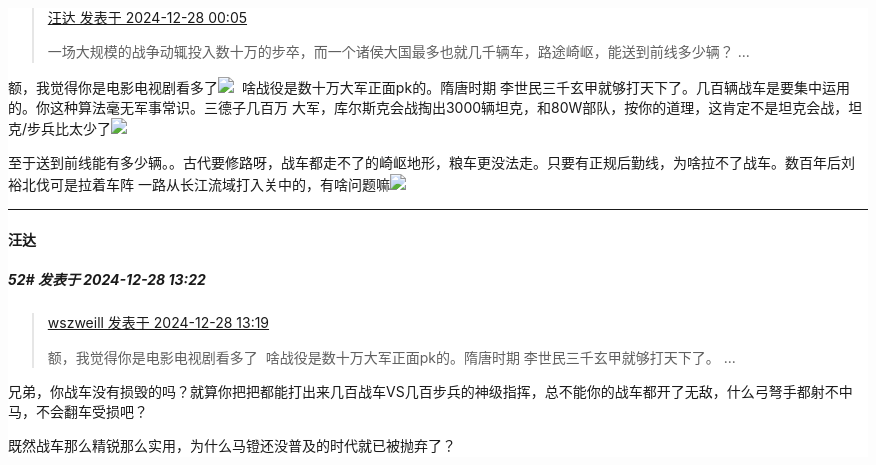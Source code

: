 <blockquote><a href="httphttps://bbs.saraba1st.com/2b/forum.php?mod=redirect&amp;goto=findpost&amp;pid=67049153&amp;ptid=2224707" target="_blank">汪达 发表于 2024-12-28 00:05</a>

一场大规模的战争动辄投入数十万的步卒，而一个诸侯大国最多也就几千辆车，路途崎岖，能送到前线多少辆？ ...</blockquote>
额，我觉得你是电影电视剧看多了<img src="https://static.saraba1st.com/image/smiley/face2017/004.gif" referrerpolicy="no-referrer">  啥战役是数十万大军正面pk的。隋唐时期 李世民三千玄甲就够打天下了。几百辆战车是要集中运用的。你这种算法毫无军事常识。三德子几百万 大军，库尔斯克会战掏出3000辆坦克，和80W部队，按你的道理，这肯定不是坦克会战，坦克/步兵比太少了<img src="https://static.saraba1st.com/image/smiley/face2017/050.png" referrerpolicy="no-referrer">

至于送到前线能有多少辆。。古代要修路呀，战车都走不了的崎岖地形，粮车更没法走。只要有正规后勤线，为啥拉不了战车。数百年后刘裕北伐可是拉着车阵 一路从长江流域打入关中的，有啥问题嘛<img src="https://static.saraba1st.com/image/smiley/face2017/004.gif" referrerpolicy="no-referrer">

*****

####  汪达  
##### 52#       发表于 2024-12-28 13:22

<blockquote><a href="httphttps://bbs.saraba1st.com/2b/forum.php?mod=redirect&amp;goto=findpost&amp;pid=67049207&amp;ptid=2224707" target="_blank">wszweill 发表于 2024-12-28 13:19</a>

额，我觉得你是电影电视剧看多了  啥战役是数十万大军正面pk的。隋唐时期 李世民三千玄甲就够打天下了。 ...</blockquote>
兄弟，你战车没有损毁的吗？就算你把把都能打出来几百战车VS几百步兵的神级指挥，总不能你的战车都开了无敌，什么弓弩手都射不中马，不会翻车受损吧？

既然战车那么精锐那么实用，为什么马镫还没普及的时代就已被抛弃了？


